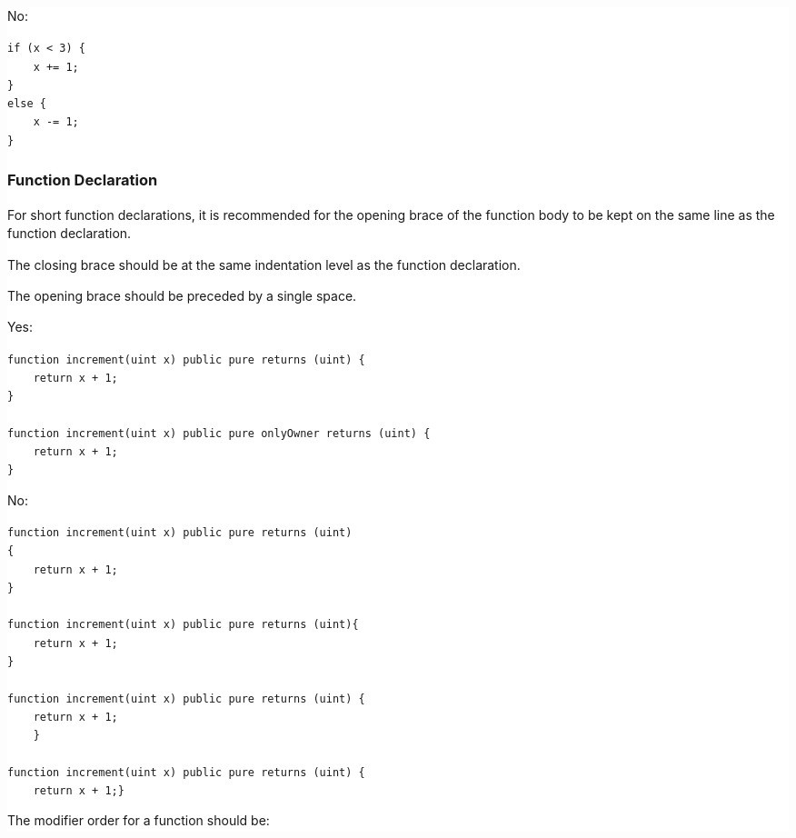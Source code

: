 No:

``` solidity
if (x < 3) {
    x += 1;
}
else {
    x -= 1;
}
```

### Function Declaration

For short function declarations, it is recommended for the opening brace
of the function body to be kept on the same line as the function
declaration.

The closing brace should be at the same indentation level as the
function declaration.

The opening brace should be preceded by a single space.

Yes:

``` solidity
function increment(uint x) public pure returns (uint) {
    return x + 1;
}

function increment(uint x) public pure onlyOwner returns (uint) {
    return x + 1;
}
```

No:

``` solidity
function increment(uint x) public pure returns (uint)
{
    return x + 1;
}

function increment(uint x) public pure returns (uint){
    return x + 1;
}

function increment(uint x) public pure returns (uint) {
    return x + 1;
    }

function increment(uint x) public pure returns (uint) {
    return x + 1;}
```

The modifier order for a function should be:
